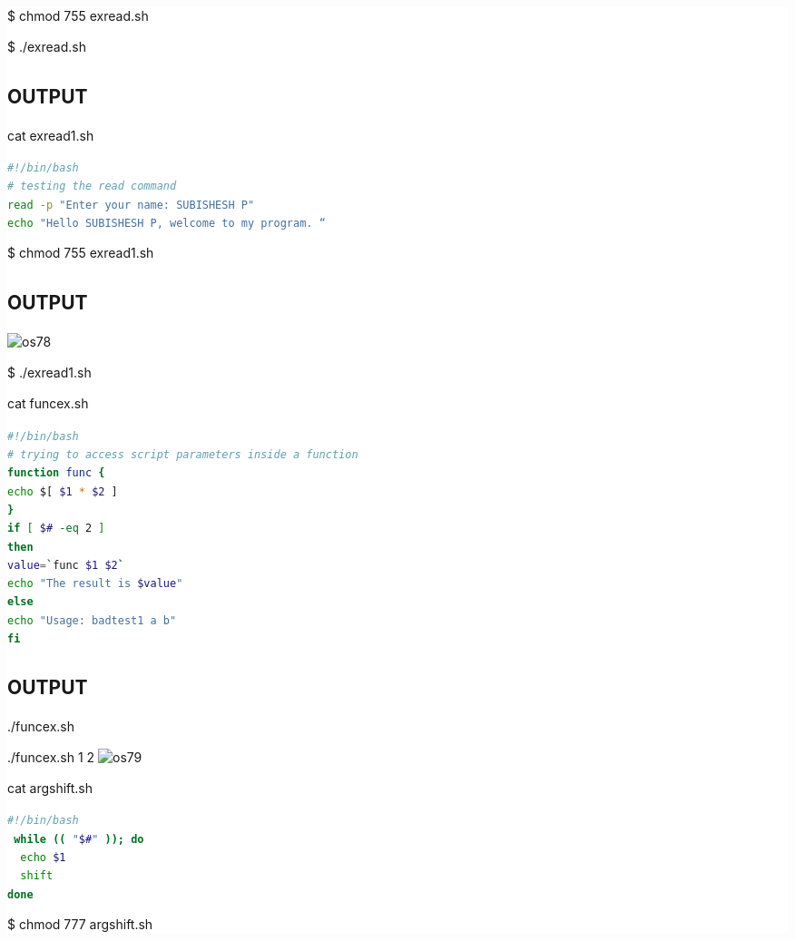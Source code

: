 $ chmod 755 exread.sh 
 
$ ./exread.sh 
## OUTPUT


 cat exread1.sh
```bash
#!/bin/bash
# testing the read command
read -p "Enter your name: SUBISHESH P"
echo "Hello SUBISHESH P, welcome to my program. “
``` 
$ chmod 755 exread1.sh 

## OUTPUT
![os78](https://github.com/23005672/OS-Linux-commands-Shell-script/assets/138971519/bdb8cdc2-bc96-4f9c-a297-852a731aa970)



$ ./exread1.sh 
 
cat funcex.sh
```bash
#!/bin/bash
# trying to access script parameters inside a function
function func {
echo $[ $1 * $2 ]
}
if [ $# -eq 2 ]
then
value=`func $1 $2`
echo "The result is $value"
else
echo "Usage: badtest1 a b"
fi
```
## OUTPUT
 ./funcex.sh 

 
 ./funcex.sh 1 2
![os79](https://github.com/23005672/OS-Linux-commands-Shell-script/assets/138971519/c05e735c-8313-4989-bfcd-eefe8587785c)

 
cat argshift.sh
```bash
#!/bin/bash 
 while (( "$#" )); do 
  echo $1 
  shift 
done
```
$ chmod 777 argshift.sh
